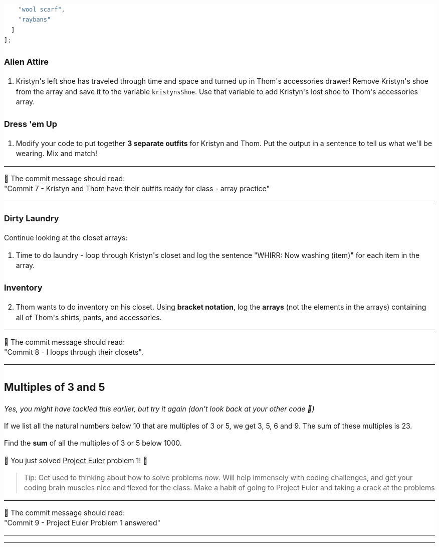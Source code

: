 ```javascript
    "wool scarf",
    "raybans"
  ]
];
```

### Alien Attire
1. Kristyn's left shoe has traveled through time and space and turned up in Thom's accessories drawer! Remove Kristyn's shoe from the array and save it to the variable `kristynsShoe`. Use that variable to add Kristyn's lost shoe to Thom's accessories array.

### Dress 'em Up
1. Modify your code to put together **3 separate outfits** for Kristyn and Thom. Put the output in a sentence to tell us what we'll be wearing. Mix and match!

<hr>
&#x1F534; The commit message should read: <br>
"Commit 7 - Kristyn and Thom have their outfits ready for class - array practice"
<hr>

### Dirty Laundry
Continue looking at the closet arrays:
1. Time to do laundry - loop through Kristyn's closet and log the sentence "WHIRR: Now washing (item)" for each item in the array.

### Inventory
2. Thom wants to do inventory on his closet. Using **bracket notation**, log the **arrays** (not the elements in the arrays) containing all of Thom's shirts, pants, and accessories.

<hr>
&#x1F534; The commit message should read: <br>
"Commit 8 - I loops through their closets".
<hr>

## Multiples of 3 and 5

_Yes, you might have tackled this earlier, but try it again (don't look back at your other code :eyes:)_

If we list all the natural numbers below 10 that are multiples of 3 or 5, we get 3, 5, 6 and 9. The sum of these multiples is 23.

Find the **sum** of all the multiples of 3 or 5 below 1000.

:clap: You just solved [Project Euler](https://projecteuler.net/problem=1) problem 1! :clap:

>Tip: Get used to thinking about how to solve problems _now_. Will help immensely with coding challenges, and get your coding brain muscles nice and flexed for the class. Make a habit of going to Project Euler and taking a crack at the problems

<hr>
&#x1F534; The commit message should read: <br>
"Commit 9 - Project Euler Problem 1 answered"
<hr>

---